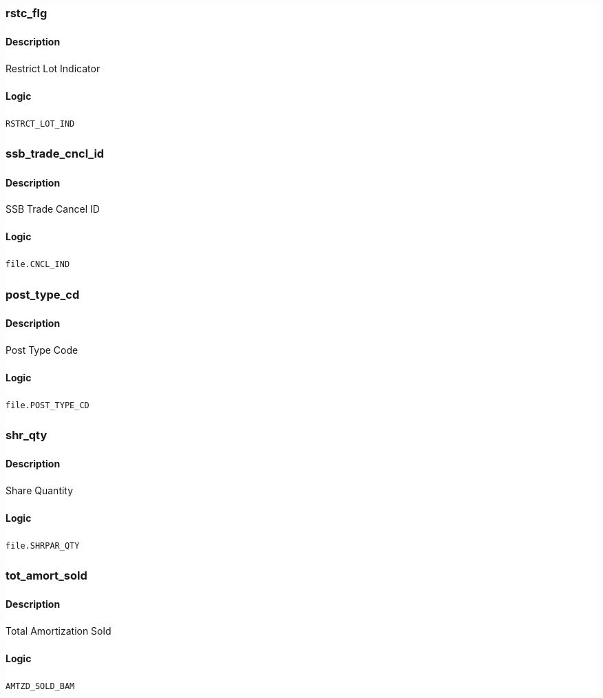 ### rstc_flg
#### Description

Restrict Lot Indicator

#### Logic

```
RSTRCT_LOT_IND
```

### ssb_trade_cncl_id
#### Description

SSB Trade Cancel ID

#### Logic

```
file.CNCL_IND
```

### post_type_cd
#### Description

Post Type Code

#### Logic

```
file.POST_TYPE_CD
```

### shr_qty
#### Description

Share Quantity

#### Logic

```
file.SHRPAR_QTY
```

### tot_amort_sold
#### Description

Total Amortization Sold

#### Logic

```
AMTZD_SOLD_BAM
```
